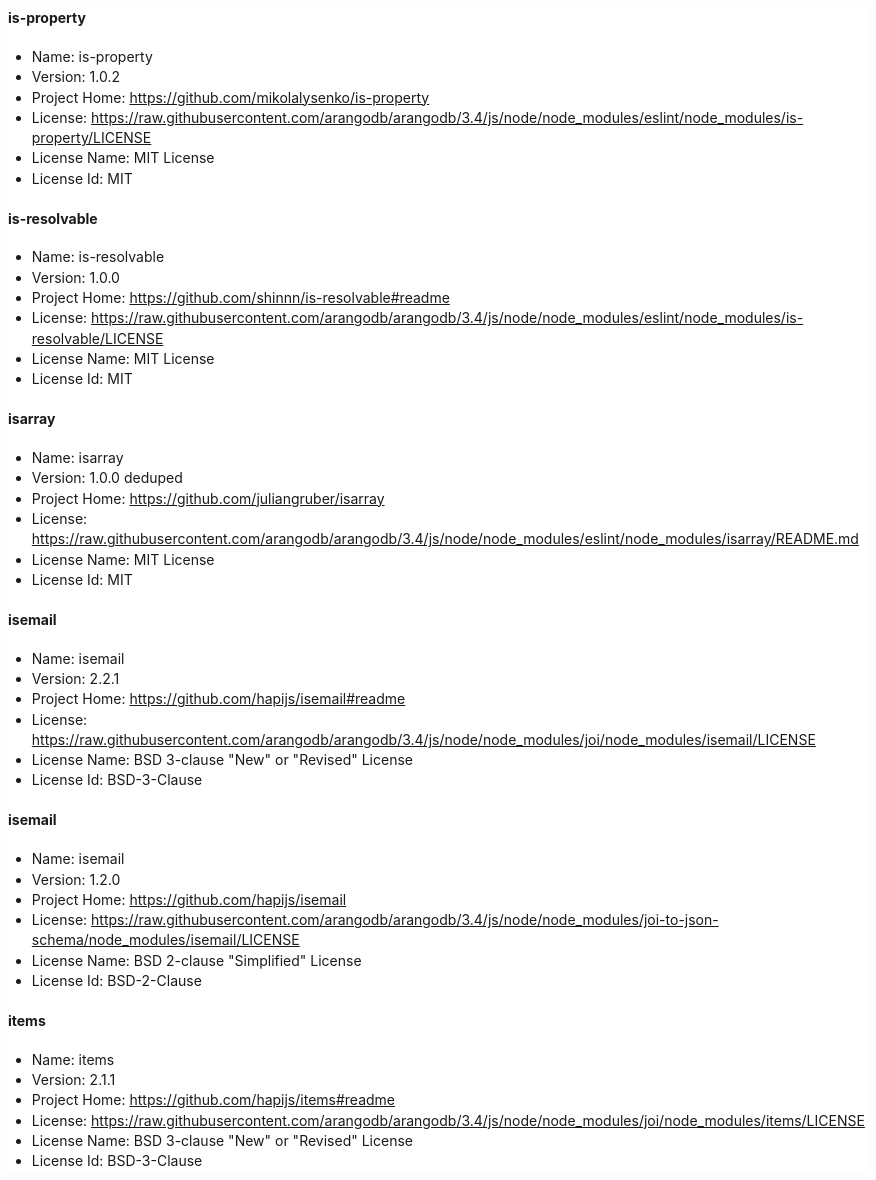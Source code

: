 #### is-property

* Name: is-property
* Version: 1.0.2
* Project Home: https://github.com/mikolalysenko/is-property
* License: https://raw.githubusercontent.com/arangodb/arangodb/3.4/js/node/node_modules/eslint/node_modules/is-property/LICENSE
* License Name: MIT License
* License Id: MIT

#### is-resolvable

* Name: is-resolvable
* Version: 1.0.0
* Project Home: https://github.com/shinnn/is-resolvable#readme
* License: https://raw.githubusercontent.com/arangodb/arangodb/3.4/js/node/node_modules/eslint/node_modules/is-resolvable/LICENSE
* License Name: MIT License
* License Id: MIT

#### isarray

* Name: isarray
* Version: 1.0.0 deduped
* Project Home: https://github.com/juliangruber/isarray
* License: https://raw.githubusercontent.com/arangodb/arangodb/3.4/js/node/node_modules/eslint/node_modules/isarray/README.md
* License Name: MIT License
* License Id: MIT

#### isemail

* Name: isemail
* Version: 2.2.1
* Project Home: https://github.com/hapijs/isemail#readme
* License: https://raw.githubusercontent.com/arangodb/arangodb/3.4/js/node/node_modules/joi/node_modules/isemail/LICENSE
* License Name: BSD 3-clause "New" or "Revised" License
* License Id: BSD-3-Clause

#### isemail

* Name: isemail
* Version: 1.2.0
* Project Home: https://github.com/hapijs/isemail
* License: https://raw.githubusercontent.com/arangodb/arangodb/3.4/js/node/node_modules/joi-to-json-schema/node_modules/isemail/LICENSE
* License Name: BSD 2-clause "Simplified" License
* License Id: BSD-2-Clause

#### items

* Name: items
* Version: 2.1.1
* Project Home: https://github.com/hapijs/items#readme
* License: https://raw.githubusercontent.com/arangodb/arangodb/3.4/js/node/node_modules/joi/node_modules/items/LICENSE
* License Name: BSD 3-clause "New" or "Revised" License
* License Id: BSD-3-Clause
